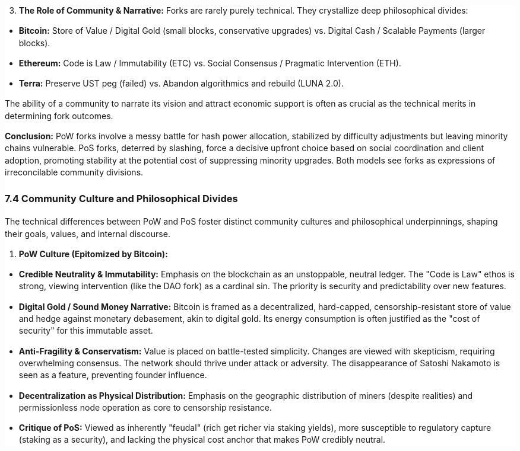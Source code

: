 3.  **The Role of Community & Narrative:** Forks are rarely purely technical. They crystallize deep philosophical divides:

*   **Bitcoin:** Store of Value / Digital Gold (small blocks, conservative upgrades) vs. Digital Cash / Scalable Payments (larger blocks).

*   **Ethereum:** Code is Law / Immutability (ETC) vs. Social Consensus / Pragmatic Intervention (ETH).

*   **Terra:** Preserve UST peg (failed) vs. Abandon algorithmics and rebuild (LUNA 2.0).

The ability of a community to narrate its vision and attract economic support is often as crucial as the technical merits in determining fork outcomes.

**Conclusion:** PoW forks involve a messy battle for hash power allocation, stabilized by difficulty adjustments but leaving minority chains vulnerable. PoS forks, deterred by slashing, force a decisive upfront choice based on social coordination and client adoption, promoting stability at the potential cost of suppressing minority upgrades. Both models see forks as expressions of irreconcilable community divisions.

### 7.4 Community Culture and Philosophical Divides

The technical differences between PoW and PoS foster distinct community cultures and philosophical underpinnings, shaping their goals, values, and internal discourse.

1.  **PoW Culture (Epitomized by Bitcoin):**

*   **Credible Neutrality & Immutability:** Emphasis on the blockchain as an unstoppable, neutral ledger. The "Code is Law" ethos is strong, viewing intervention (like the DAO fork) as a cardinal sin. The priority is security and predictability over new features.

*   **Digital Gold / Sound Money Narrative:** Bitcoin is framed as a decentralized, hard-capped, censorship-resistant store of value and hedge against monetary debasement, akin to digital gold. Its energy consumption is often justified as the "cost of security" for this immutable asset.

*   **Anti-Fragility & Conservatism:** Value is placed on battle-tested simplicity. Changes are viewed with skepticism, requiring overwhelming consensus. The network should thrive under attack or adversity. The disappearance of Satoshi Nakamoto is seen as a feature, preventing founder influence.

*   **Decentralization as Physical Distribution:** Emphasis on the geographic distribution of miners (despite realities) and permissionless node operation as core to censorship resistance.

*   **Critique of PoS:** Viewed as inherently "feudal" (rich get richer via staking yields), more susceptible to regulatory capture (staking as a security), and lacking the physical cost anchor that makes PoW credibly neutral.


